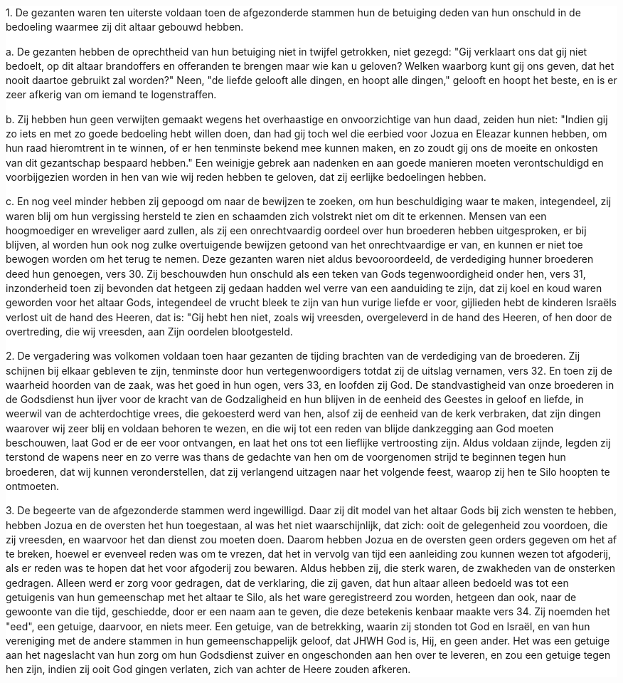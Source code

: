1\. De gezanten waren ten uiterste voldaan toen de afgezonderde stammen hun de betuiging deden van hun onschuld in de bedoeling waarmee zij dit altaar gebouwd hebben. 

a. De gezanten hebben de oprechtheid van hun betuiging niet in twijfel getrokken, niet gezegd: "Gij verklaart ons dat gij niet bedoelt, op dit altaar brandoffers en offeranden te brengen maar wie kan u geloven? Welken waarborg kunt gij ons geven, dat het nooit daartoe gebruikt zal worden?" Neen, "de liefde gelooft alle dingen, en hoopt alle dingen," gelooft en hoopt het beste, en is er zeer afkerig van om iemand te logenstraffen. 

b. Zij hebben hun geen verwijten gemaakt wegens het overhaastige en onvoorzichtige van hun daad, zeiden hun niet: "Indien gij zo iets en met zo goede bedoeling hebt willen doen, dan had gij toch wel die eerbied voor Jozua en Eleazar kunnen hebben, om hun raad hieromtrent in te winnen, of er hen tenminste bekend mee kunnen maken, en zo zoudt gij ons de moeite en onkosten van dit gezantschap bespaard hebben." Een weinigje gebrek aan nadenken en aan goede manieren moeten verontschuldigd en voorbijgezien worden in hen van wie wij reden hebben te geloven, dat zij eerlijke bedoelingen hebben. 

c. En nog veel minder hebben zij gepoogd om naar de bewijzen te zoeken, om hun beschuldiging waar te maken, integendeel, zij waren blij om hun vergissing hersteld te zien en schaamden zich volstrekt niet om dit te erkennen. Mensen van een hoogmoediger en wreveliger aard zullen, als zij een onrechtvaardig oordeel over hun broederen hebben uitgesproken, er bij blijven, al worden hun ook nog zulke overtuigende bewijzen getoond van het onrechtvaardige er van, en kunnen er niet toe bewogen worden om het terug te nemen. Deze gezanten waren niet aldus bevooroordeeld, de verdediging hunner broederen deed hun genoegen, vers 30. Zij beschouwden hun onschuld als een teken van Gods tegenwoordigheid onder hen, vers 31, inzonderheid toen zij bevonden dat hetgeen zij gedaan hadden wel verre van een aanduiding te zijn, dat zij koel en koud waren geworden voor het altaar Gods, integendeel de vrucht bleek te zijn van hun vurige liefde er voor, gijlieden hebt de kinderen Israëls verlost uit de hand des Heeren, dat is: "Gij hebt hen niet, zoals wij vreesden, overgeleverd in de hand des Heeren, of hen door de overtreding, die wij vreesden, aan Zijn oordelen blootgesteld. 

2\. De vergadering was volkomen voldaan toen haar gezanten de tijding brachten van de verdediging van de broederen. Zij schijnen bij elkaar gebleven te zijn, tenminste door hun vertegenwoordigers totdat zij de uitslag vernamen, vers 32. En toen zij de waarheid hoorden van de zaak, was het goed in hun ogen, vers 33, en loofden zij God. De standvastigheid van onze broederen in de Godsdienst hun ijver voor de kracht van de Godzaligheid en hun blijven in de eenheid des Geestes in geloof en liefde, in weerwil van de achterdochtige vrees, die gekoesterd werd van hen, alsof zij de eenheid van de kerk verbraken, dat zijn dingen waarover wij zeer blij en voldaan behoren te wezen, en die wij tot een reden van blijde dankzegging aan God moeten beschouwen, laat God er de eer voor ontvangen, en laat het ons tot een lieflijke vertroosting zijn. Aldus voldaan zijnde, legden zij terstond de wapens neer en zo verre was thans de gedachte van hen om de voorgenomen strijd te beginnen tegen hun broederen, dat wij kunnen veronderstellen, dat zij verlangend uitzagen naar het volgende feest, waarop zij hen te Silo hoopten te ontmoeten. 

3\. De begeerte van de afgezonderde stammen werd ingewilligd. Daar zij dit model van het altaar Gods bij zich wensten te hebben, hebben Jozua en de oversten het hun toegestaan, al was het niet waarschijnlijk, dat zich: ooit de gelegenheid zou voordoen, die zij vreesden, en waarvoor het dan dienst zou moeten doen. Daarom hebben Jozua en de oversten geen orders gegeven om het af te breken, hoewel er evenveel reden was om te vrezen, dat het in vervolg van tijd een aanleiding zou kunnen wezen tot afgoderij, als er reden was te hopen dat het voor afgoderij zou bewaren. Aldus hebben zij, die sterk waren, de zwakheden van de onsterken gedragen. Alleen werd er zorg voor gedragen, dat de verklaring, die zij gaven, dat hun altaar alleen bedoeld was tot een getuigenis van hun gemeenschap met het altaar te Silo, als het ware geregistreerd zou worden, hetgeen dan ook, naar de gewoonte van die tijd, geschiedde, door er een naam aan te geven, die deze betekenis kenbaar maakte vers 34. Zij noemden het "eed", een getuige, daarvoor, en niets meer. Een getuige, van de betrekking, waarin zij stonden tot God en Israël, en van hun vereniging met de andere stammen in hun gemeenschappelijk geloof, dat JHWH God is, Hij, en geen ander. Het was een getuige aan het nageslacht van hun zorg om hun Godsdienst zuiver en ongeschonden aan hen over te leveren, en zou een getuige tegen hen zijn, indien zij ooit God gingen verlaten, zich van achter de Heere zouden afkeren. 

 
